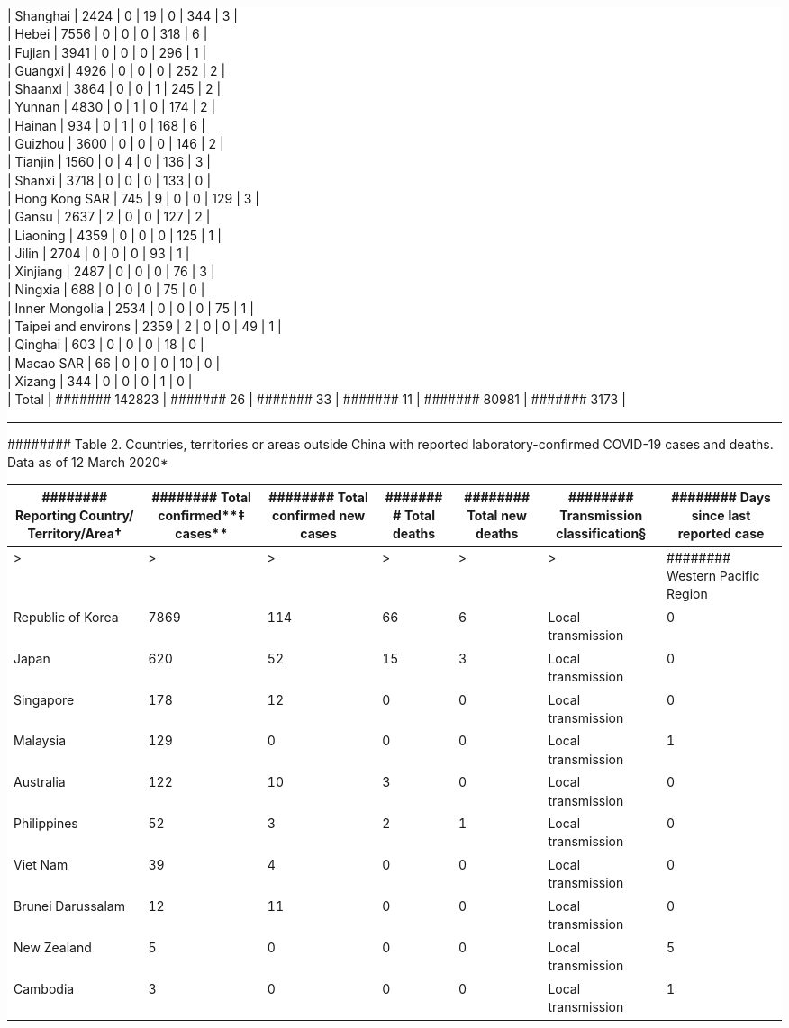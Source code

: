 | Shanghai | 2424 | 0 | 19 | 0 | 344 | 3 |  
| Hebei | 7556 | 0 | 0 | 0 | 318 | 6 |  
| Fujian | 3941 | 0 | 0 | 0 | 296 | 1 |  
| Guangxi | 4926 | 0 | 0 | 0 | 252 | 2 |  
| Shaanxi | 3864 | 0 | 0 | 1 | 245 | 2 |  
| Yunnan | 4830 | 0 | 1 | 0 | 174 | 2 |  
| Hainan | 934 | 0 | 1 | 0 | 168 | 6 |  
| Guizhou | 3600 | 0 | 0 | 0 | 146 | 2 |  
| Tianjin | 1560 | 0 | 4 | 0 | 136 | 3 |  
| Shanxi | 3718 | 0 | 0 | 0 | 133 | 0 |  
| Hong Kong SAR | 745 | 9 | 0 | 0 | 129 | 3 |  
| Gansu | 2637 | 2 | 0 | 0 | 127 | 2 |  
| Liaoning | 4359 | 0 | 0 | 0 | 125 | 1 |  
| Jilin | 2704 | 0 | 0 | 0 | 93 | 1 |  
| Xinjiang | 2487 | 0 | 0 | 0 | 76 | 3 |  
| Ningxia | 688 | 0 | 0 | 0 | 75 | 0 |  
| Inner Mongolia | 2534 | 0 | 0 | 0 | 75 | 1 |  
| Taipei and environs | 2359 | 2 | 0 | 0 | 49 | 1 |  
| Qinghai | 603 | 0 | 0 | 0 | 18 | 0 |  
| Macao SAR | 66 | 0 | 0 | 0 | 10 | 0 |  
| Xizang | 344 | 0 | 0 | 0 | 1 | 0 |  
| Total | ####### 142823 | ####### 26 | ####### 33 | ####### 11 | ####### 80981 | ####### 3173 |  


---

######## Table 2. Countries, territories or areas outside China with reported laboratory-confirmed COVID-19 cases and deaths. Data as of 12 March 2020*

| ######## Reporting Country/ Territory/Area† | ######## Total confirmed**‡ cases** | ######## Total confirmed new cases | ######## Total deaths | ######## Total new deaths | ######## Transmission classification§ | ######## Days since last reported case |  
|---|---|---|---|---|---|---|  
|>|>|>|>|>|>| ######## Western Pacific Region |  
| Republic of Korea | 7869 | 114 | 66 | 6 | Local transmission | 0 |  
| Japan | 620 | 52 | 15 | 3 | Local transmission | 0 |  
| Singapore | 178 | 12 | 0 | 0 | Local transmission | 0 |  
| Malaysia | 129 | 0 | 0 | 0 | Local transmission | 1 |  
| Australia | 122 | 10 | 3 | 0 | Local transmission | 0 |  
| Philippines | 52 | 3 | 2 | 1 | Local transmission | 0 |  
| Viet Nam | 39 | 4 | 0 | 0 | Local transmission | 0 |  
| Brunei Darussalam | 12 | 11 | 0 | 0 | Local transmission | 0 |  
| New Zealand | 5 | 0 | 0 | 0 | Local transmission | 5 |  
| Cambodia | 3 | 0 | 0 | 0 | Local transmission | 1 |  